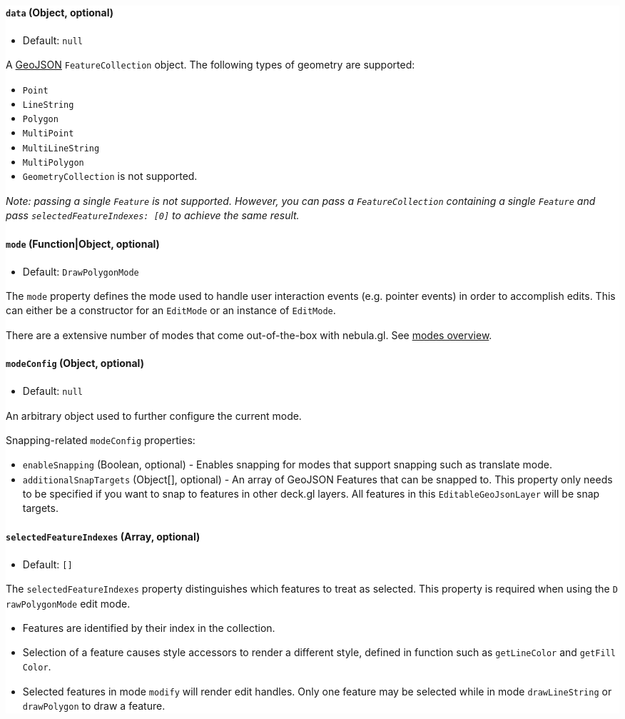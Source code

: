 #### `data` (Object, optional)

- Default: `null`

A [GeoJSON](http://geojson.org) `FeatureCollection` object. The following types of geometry are supported:

- `Point`
- `LineString`
- `Polygon`
- `MultiPoint`
- `MultiLineString`
- `MultiPolygon`
- `GeometryCollection` is not supported.

_Note: passing a single `Feature` is not supported. However, you can pass a `FeatureCollection` containing a single `Feature` and pass `selectedFeatureIndexes: [0]` to achieve the same result._

#### `mode` (Function|Object, optional)

- Default: `DrawPolygonMode`

The `mode` property defines the mode used to handle user interaction events (e.g. pointer events) in order to accomplish edits. This can either be a constructor for an `EditMode` or an instance of `EditMode`.

There are a extensive number of modes that come out-of-the-box with nebula.gl. See [modes overview](../modes/overview.md).

#### `modeConfig` (Object, optional)

- Default: `null`

An arbitrary object used to further configure the current mode.

Snapping-related `modeConfig` properties:

- `enableSnapping` (Boolean, optional) - Enables snapping for modes that support snapping such as translate mode.
- `additionalSnapTargets` (Object[], optional) - An array of GeoJSON Features that can be snapped to. This property only needs to be specified if you want to snap to features in other deck.gl layers. All features in this `EditableGeoJsonLayer` will be snap targets.

#### `selectedFeatureIndexes` (Array, optional)

- Default: `[]`

The `selectedFeatureIndexes` property distinguishes which features to treat as selected. This property is required when using the `DrawPolygonMode` edit mode.

- Features are identified by their index in the collection.

- Selection of a feature causes style accessors to render a different style, defined in function such as `getLineColor` and `getFillColor`.

- Selected features in mode `modify` will render edit handles. Only one feature may be selected while in mode `drawLineString` or `drawPolygon` to draw a feature.
